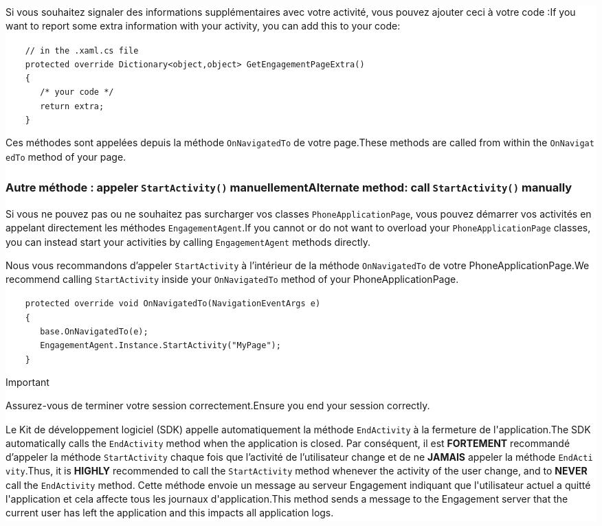 <span data-ttu-id="15124-163">Si vous souhaitez signaler des informations supplémentaires avec votre activité, vous pouvez ajouter ceci à votre code :</span><span class="sxs-lookup"><span data-stu-id="15124-163">If you want to report some extra information with your activity, you can add this to your code:</span></span>

        // in the .xaml.cs file
        protected override Dictionary<object,object> GetEngagementPageExtra()
        {
           /* your code */
           return extra;
        }

<span data-ttu-id="15124-164">Ces méthodes sont appelées depuis la méthode `OnNavigatedTo` de votre page.</span><span class="sxs-lookup"><span data-stu-id="15124-164">These methods are called from within the `OnNavigatedTo` method of your page.</span></span>

### <a name="alternate-method-call-startactivity-manually"></a><span data-ttu-id="15124-165">Autre méthode : appeler `StartActivity()` manuellement</span><span class="sxs-lookup"><span data-stu-id="15124-165">Alternate method: call `StartActivity()` manually</span></span>
<span data-ttu-id="15124-166">Si vous ne pouvez pas ou ne souhaitez pas surcharger vos classes `PhoneApplicationPage`, vous pouvez démarrer vos activités en appelant directement les méthodes `EngagementAgent`.</span><span class="sxs-lookup"><span data-stu-id="15124-166">If you cannot or do not want to overload your `PhoneApplicationPage` classes, you can instead start your activities by calling `EngagementAgent` methods directly.</span></span>

<span data-ttu-id="15124-167">Nous vous recommandons d’appeler `StartActivity` à l’intérieur de la méthode `OnNavigatedTo` de votre PhoneApplicationPage.</span><span class="sxs-lookup"><span data-stu-id="15124-167">We recommend calling `StartActivity` inside your `OnNavigatedTo` method of your PhoneApplicationPage.</span></span>

        protected override void OnNavigatedTo(NavigationEventArgs e)
        {
           base.OnNavigatedTo(e);
           EngagementAgent.Instance.StartActivity("MyPage");
        }

> [!IMPORTANT]
> <span data-ttu-id="15124-168">Assurez-vous de terminer votre session correctement.</span><span class="sxs-lookup"><span data-stu-id="15124-168">Ensure you end your session correctly.</span></span>
> 
> <span data-ttu-id="15124-169">Le Kit de développement logiciel (SDK) appelle automatiquement la méthode `EndActivity` à la fermeture de l'application.</span><span class="sxs-lookup"><span data-stu-id="15124-169">The SDK automatically calls the `EndActivity` method when the application is closed.</span></span> <span data-ttu-id="15124-170">Par conséquent, il est **FORTEMENT** recommandé d’appeler la méthode `StartActivity` chaque fois que l’activité de l’utilisateur change et de ne **JAMAIS** appeler la méthode `EndActivity`.</span><span class="sxs-lookup"><span data-stu-id="15124-170">Thus, it is **HIGHLY** recommended to call the `StartActivity` method whenever the activity of the user change, and to **NEVER** call the `EndActivity` method.</span></span> <span data-ttu-id="15124-171">Cette méthode envoie un message au serveur Engagement indiquant que l'utilisateur actuel a quitté l'application et cela affecte tous les journaux d'application.</span><span class="sxs-lookup"><span data-stu-id="15124-171">This method sends a message to the Engagement server that the current user has left the application and this impacts all application logs.</span></span>
> 
> 
